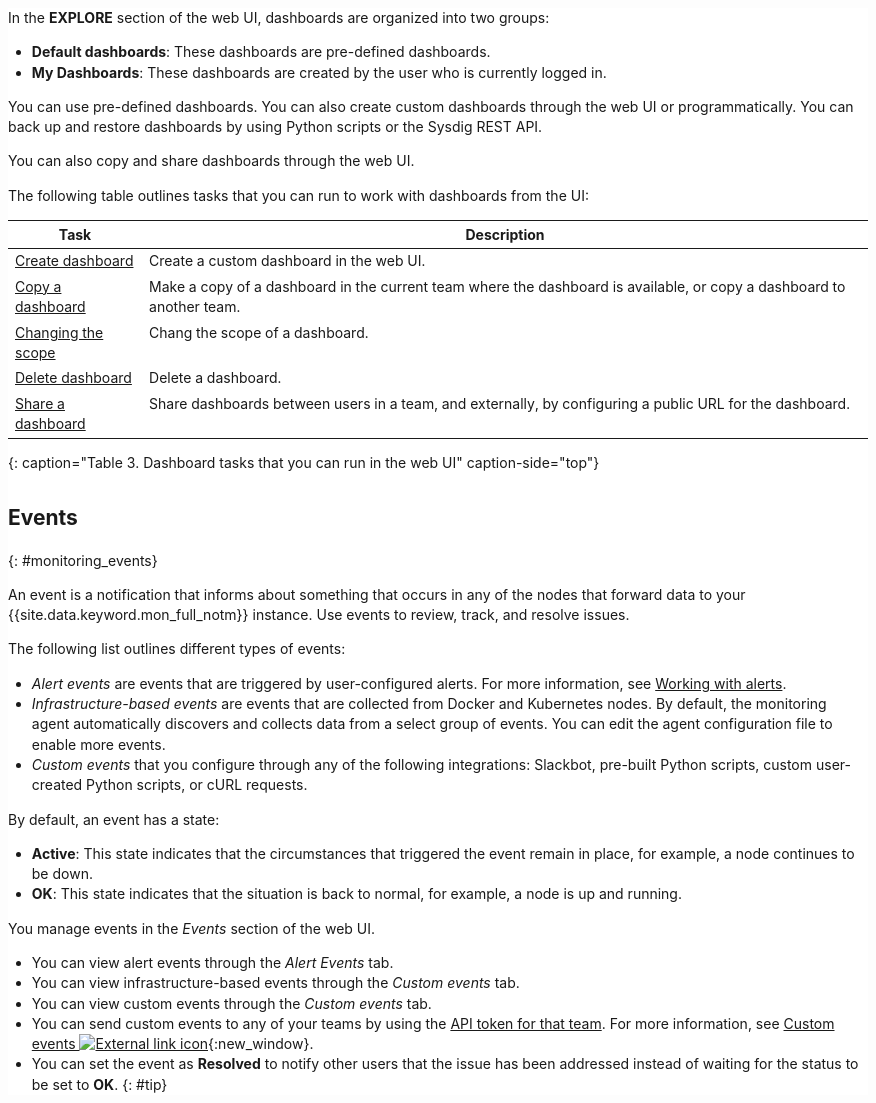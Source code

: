 In the **EXPLORE** section of the web UI, dashboards are organized into two groups:
* **Default dashboards**: These dashboards are pre-defined dashboards.
* **My Dashboards**: These dashboards are created by the user who is currently logged in.

You can use pre-defined dashboards. You can also create custom dashboards through the web UI or programmatically. You can back up and restore dashboards by using Python scripts or the Sysdig REST API.

You can also copy and share dashboards through the web UI. 

The following table outlines tasks that you can run to work with dashboards from the UI:

| Task | Description |
|------|-------------|
| [Create dashboard](/docs/Monitoring-with-Sysdig?topic=Monitoring-with-Sysdig-dashboards#dashboards_create) | Create a custom dashboard in the web UI. |
| [Copy a dashboard](/docs/Monitoring-with-Sysdig?topic=Monitoring-with-Sysdig-dashboards#dashboards_copy) | Make a copy of a dashboard in the current team where the dashboard is available, or copy a dashboard to another team. |
| [Changing the scope](/docs/Monitoring-with-Sysdig?topic=Monitoring-with-Sysdig-dashboards#dashboards_scope) | Chang the scope of a dashboard.       |
| [Delete dashboard](/docs/Monitoring-with-Sysdig?topic=Monitoring-with-Sysdig-dashboards#dashboards_delete) |  Delete a dashboard. |
| [Share a dashboard](/docs/Monitoring-with-Sysdig?topic=Monitoring-with-Sysdig-dashboards#dashboards_share) | Share dashboards between users in a team, and externally, by configuring a public URL for the dashboard. |
{: caption="Table 3. Dashboard tasks that you can run in the web UI" caption-side="top"} 




## Events
{: #monitoring_events}

An event is a notification that informs about something that occurs in any of the nodes that forward data to your {{site.data.keyword.mon_full_notm}} instance. Use events to review, track, and resolve issues. 

The following list outlines different types of events: 

* *Alert events* are events that are triggered by user-configured alerts. For more information, see [Working with alerts](/docs/Monitoring-with-Sysdig?topic=Monitoring-with-Sysdig-monitoring#monitoring_alerts).
* *Infrastructure-based events* are events that are collected from Docker and Kubernetes nodes. By default, the monitoring agent automatically discovers and collects data from a select group of events. You can edit the agent configuration file to enable more events.
* *Custom events* that you configure through any of the following integrations: Slackbot, pre-built Python scripts, custom user-created Python scripts, or cURL requests.

By default, an event has a state: 
* **Active**: This state indicates that the circumstances that triggered the event remain in place, for example, a node continues to be down.
* **OK**: This state indicates that the situation is back to normal, for example, a node is up and running.

You manage events in the *Events* section of the web UI. 
* You can view alert events through the *Alert Events* tab.
* You can view infrastructure-based events through the *Custom events* tab.
* You can view custom events through the *Custom events* tab.
* You can send custom events to any of your teams by using the [API token for that team](/docs/Monitoring-with-Sysdig?topic=Monitoring-with-Sysdig-api_token#api_token). For more information, see [Custom events ![External link icon](../../icons/launch-glyph.svg "External link icon")](https://docs.sysdig.com/en/events.html){:new_window}.
* You can set the event as **Resolved** to notify other users that the issue has been addressed instead of waiting for the status to be set to **OK**.
{: #tip}

